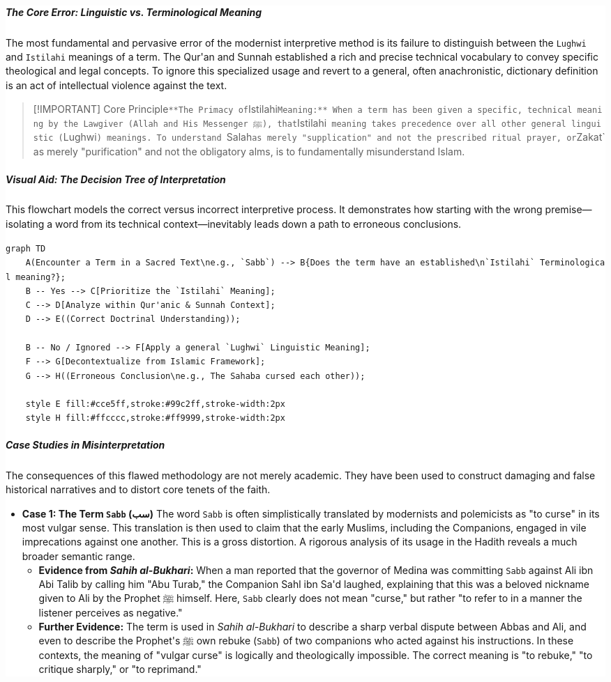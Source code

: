 ##### **The Core Error: Linguistic vs. Terminological Meaning**

The most fundamental and pervasive error of the modernist interpretive method is its failure to distinguish between the `Lughwi` and `Istilahi` meanings of a term. The Qur'an and Sunnah established a rich and precise technical vocabulary to convey specific theological and legal concepts. To ignore this specialized usage and revert to a general, often anachronistic, dictionary definition is an act of intellectual violence against the text.

> [!IMPORTANT] Core Principle`
> **The Primacy of `Istilahi` Meaning:** When a term has been given a specific, technical meaning by the Lawgiver (Allah and His Messenger ﷺ), that `Istilahi` meaning takes precedence over all other general linguistic (`Lughwi`) meanings. To understand `Salah` as merely "supplication" and not the prescribed ritual prayer, or `Zakat` as merely "purification" and not the obligatory alms, is to fundamentally misunderstand Islam.

##### **Visual Aid: The Decision Tree of Interpretation**

This flowchart models the correct versus incorrect interpretive process. It demonstrates how starting with the wrong premise—isolating a word from its technical context—inevitably leads down a path to erroneous conclusions.

```mermaid
graph TD
    A(Encounter a Term in a Sacred Text\ne.g., `Sabb`) --> B{Does the term have an established\n`Istilahi` Terminological meaning?};
    B -- Yes --> C[Prioritize the `Istilahi` Meaning];
    C --> D[Analyze within Qur'anic & Sunnah Context];
    D --> E((Correct Doctrinal Understanding));

    B -- No / Ignored --> F[Apply a general `Lughwi` Linguistic Meaning];
    F --> G[Decontextualize from Islamic Framework];
    G --> H((Erroneous Conclusion\ne.g., The Sahaba cursed each other));

    style E fill:#cce5ff,stroke:#99c2ff,stroke-width:2px
    style H fill:#ffcccc,stroke:#ff9999,stroke-width:2px
```

##### **Case Studies in Misinterpretation**

The consequences of this flawed methodology are not merely academic. They have been used to construct damaging and false historical narratives and to distort core tenets of the faith.

*   **Case 1: The Term `Sabb` (سب)**
    The word `Sabb` is often simplistically translated by modernists and polemicists as "to curse" in its most vulgar sense. This translation is then used to claim that the early Muslims, including the Companions, engaged in vile imprecations against one another. This is a gross distortion. A rigorous analysis of its usage in the Hadith reveals a much broader semantic range.
    *   **Evidence from *Sahih al-Bukhari*:** When a man reported that the governor of Medina was committing `Sabb` against Ali ibn Abi Talib by calling him "Abu Turab," the Companion Sahl ibn Sa'd laughed, explaining that this was a beloved nickname given to Ali by the Prophet ﷺ himself. Here, `Sabb` clearly does not mean "curse," but rather "to refer to in a manner the listener perceives as negative."
    *   **Further Evidence:** The term is used in *Sahih al-Bukhari* to describe a sharp verbal dispute between Abbas and Ali, and even to describe the Prophet's ﷺ own rebuke (`Sabb`) of two companions who acted against his instructions. In these contexts, the meaning of "vulgar curse" is logically and theologically impossible. The correct meaning is "to rebuke," "to critique sharply," or "to reprimand."


[^1]: **`Aqeedah` (عقيدة):** From the Arabic root meaning "to tie a knot." Theologically, it refers to the foundational, non-negotiable tenets of Islamic belief that are held with firm conviction.
[^2]: **`Al-Fiqh al-Akbar` (الفقه الأكبر):** Literally "The Greater Jurisprudence." The science dealing with the core tenets of faith.
[^3]: **`Al-Fiqh al-Asghar` (الفقه الأصغر):** Literally "The Lesser Jurisprudence." The science dealing with the practical rulings of worship and transactions.
[^4]: **`Manhaj` (منهج):** A clear and established path, way, or methodology.
[^1]: **`Ilhad` (إلحاد):** Atheism, heresy, or deviation. From a root meaning "to incline away from" the straight path.
[^2]: **`Maddiyat` (مادية):** Materialism. The philosophical belief that nothing exists beyond the material world.
[^3]: **`Azad Khayali` (آزاد خيالي):** Literally "free-thinking." In this context, it refers to the rejection of established intellectual and religious principles in favor of unfettered personal reasoning.
[^4]: **`Yaqeen` (يقين):** Certainty. A state of unwavering conviction, free from any doubt, that is considered the hallmark of true faith (`Iman`).
[^5]: **`Zann` (ظن):** Conjecture, assumption, or opinion that is not based on certainty. The Qur'an often criticizes non-believers for "following nothing but conjecture."
[^1]: **`Khawarij` (الخوارج):** Literally "Those who Exited." An early sect that declared rebellion against Ali ibn Abi Talib, holding that a Muslim who commits a major sin is no longer a Muslim.
[^2]: **`Rawafid` (الروافض):** Literally "The Rejectors." A term for branches of Shia Islam that reject the legitimacy of the first three Caliphs and often hold extreme views about the status of their Imams.
[^3]: **`Bughd` (بغض):** Animosity, malice, or intense hatred. The defining characteristic of the Khariji stance towards many Companions.
[^4]: **`Ghuluw` (غلو):** Extremism, exaggeration, or elevation of someone beyond their proper status. The defining characteristic of the Rafidi stance towards their Imams.
[^5]: **`Itidal` (اعتدال):** Moderation, equilibrium, justice, and the balanced middle path. The defining characteristic of the `Ahl al-Sunnah`.
[^1]: **`Usul` (أصول):** Literally "roots" or "foundations." The first principles of a science. `Usul al-Fiqh` are the principles of Islamic jurisprudence and hermeneutics.
[^2]: **`Lughwi` (لغوي):** Linguistic. The general, literal, or dictionary definition of a word, independent of its technical usage.
[^3]: **`Istilahi` (اصطلاحي):** Terminological or technical. The specific, specialized meaning a word acquires within a particular science or framework, such as the Islamic Shari'ah.
[^1]: **`Khatm an-Nubuwwah` (ختم النبوة):** The Seal/Finality of Prophethood. The core Islamic doctrine that Prophet Muhammad ﷺ is the last and final prophet, after whom no new prophet will appear.
[^2]: **Imam Mahdi (الإمام المهدي):** "The Guided Leader." A prophesied future leader from the progeny of the Prophet ﷺ who will appear near the end of time to fill the earth with justice.
[^3]: **`Dajjal` (الدجال):** "The Deceiver." The Antichrist figure in Islamic eschatology, a false messiah who will appear near the end of time and be the greatest trial for humanity.
[^1]: **Canon:** The collection of books or texts that a particular religious group regards as authoritative scripture.
[^2]: **`Kutub al-Sittah` (الكتب الستة):** "The Six Books." The six canonical books of Sunni Hadith: Sahih al-Bukhari, Sahih Muslim, Sunan Abu Dawud, Jami' al-Tirmidhi, Sunan al-Nasa'i, and Sunan Ibn Majah.
[^3]: **`Isnad` (إسناد):** The chain of narrators through which a Hadith has been transmitted. The backbone of the science of Hadith.
[^4]: **`Tahrif` (تحريف):** Alteration or corruption. In this context, the sectarian belief that the text of the Qur'an was deliberately altered by the Companions.